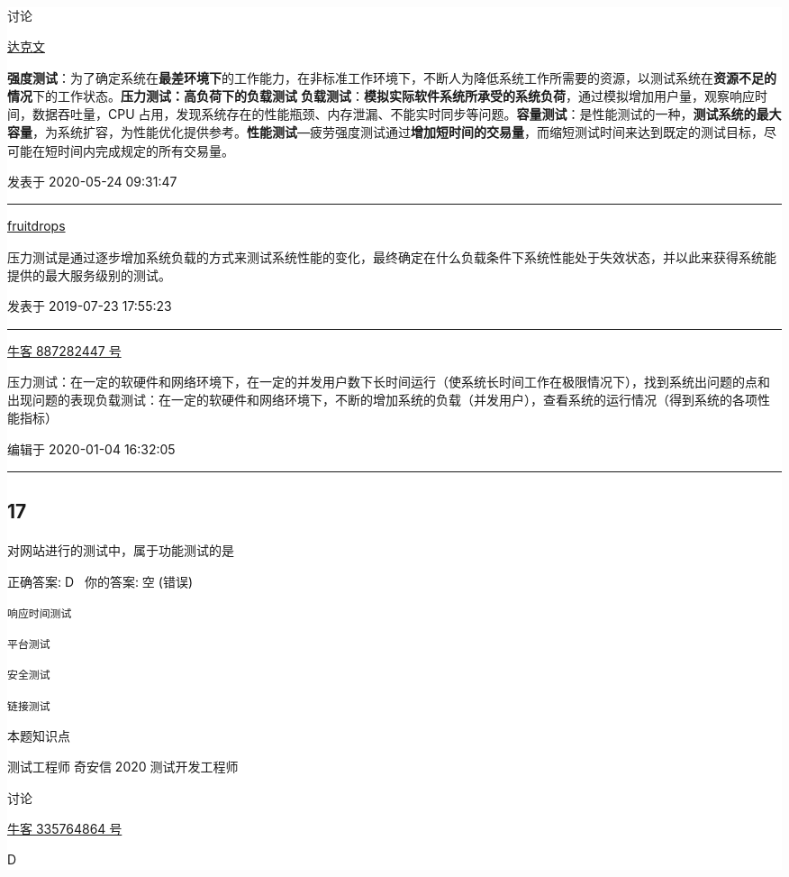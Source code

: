 讨论

[达克文](https://www.nowcoder.com/profile/175330967)

**强度测试**：为了确定系统在**最差环境下**的工作能力，在非标准工作环境下，不断人为降低系统工作所需要的资源，以测试系统在**资源不足的情况**下的工作状态。**压力测试：高负荷下的负载测试**
**负载测试**：**模拟实际软件系统所承受的系统负荷**，通过模拟增加用户量，观察响应时间，数据吞吐量，CPU 占用，发现系统存在的性能瓶颈、内存泄漏、不能实时同步等问题。**容量测试**：是性能测试的一种，**测试系统的最大容量**，为系统扩容，为性能优化提供参考。**性能测试**—疲劳强度测试通过**增加短时间的交易量**，而缩短测试时间来达到既定的测试目标，尽可能在短时间内完成规定的所有交易量。

发表于 2020-05-24 09:31:47

* * *

[fruitdrops](https://www.nowcoder.com/profile/924052678)

压力测试是通过逐步增加系统负载的方式来测试系统性能的变化，最终确定在什么负载条件下系统性能处于失效状态，并以此来获得系统能提供的最大服务级别的测试。

发表于 2019-07-23 17:55:23

* * *

[牛客 887282447 号](https://www.nowcoder.com/profile/887282447)

压力测试：在一定的软硬件和网络环境下，在一定的并发用户数下长时间运行（使系统长时间工作在极限情况下），找到系统出问题的点和出现问题的表现负载测试：在一定的软硬件和网络环境下，不断的增加系统的负载（并发用户），查看系统的运行情况（得到系统的各项性能指标）

编辑于 2020-01-04 16:32:05

* * *

## 17

对网站进行的测试中，属于功能测试的是

正确答案: D   你的答案: 空 (错误)

```cpp
响应时间测试
```

```cpp
平台测试
```

```cpp
安全测试
```

```cpp
链接测试
```

本题知识点

测试工程师 奇安信 2020 测试开发工程师

讨论

[牛客 335764864 号](https://www.nowcoder.com/profile/335764864)

D
